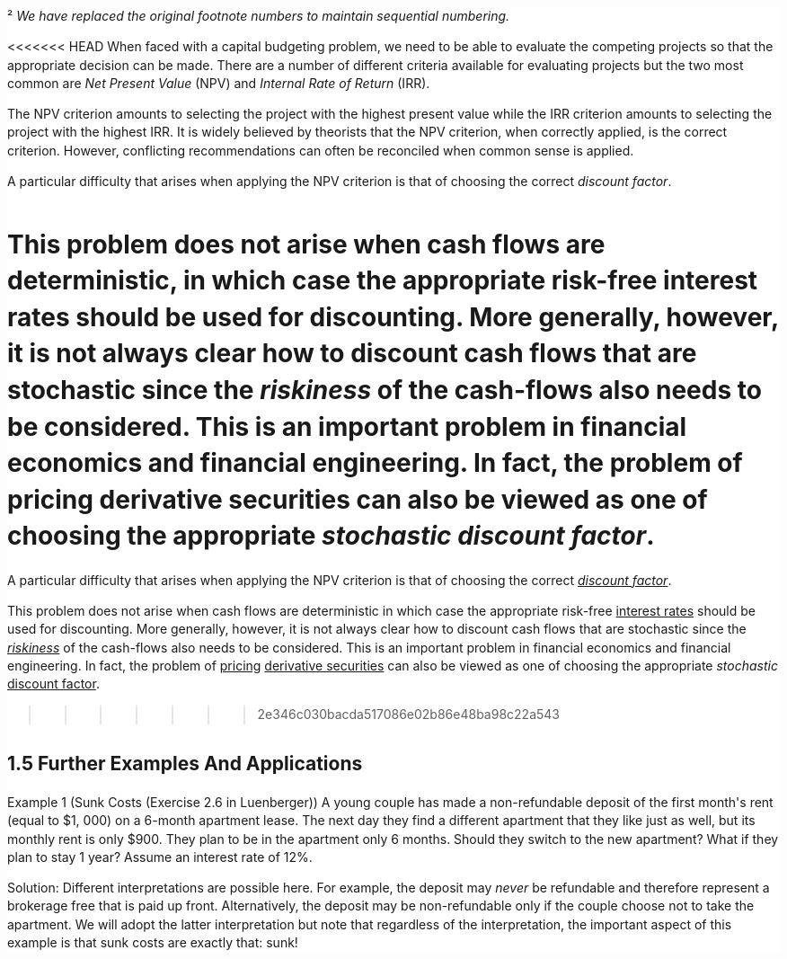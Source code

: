 ² *We have replaced the original footnote numbers to maintain sequential numbering.*

<<<<<<< HEAD
When faced with a capital budgeting problem, we need to be able to evaluate the competing projects so that the appropriate decision can be made. There are a number of different criteria available for evaluating projects but the two most common are *Net Present Value* (NPV) and *Internal Rate of Return* (IRR).

The NPV criterion amounts to selecting the project with the highest present value while the IRR criterion amounts to selecting the project with the highest IRR. It is widely believed by theorists that the NPV criterion, when correctly applied, is the correct criterion. However, conflicting recommendations can often be reconciled when common sense is applied.

A particular difficulty that arises when applying the NPV criterion is that of choosing the correct *discount factor*.

This problem does not arise when cash flows are deterministic, in which case the appropriate risk-free interest rates should be used for discounting. More generally, however, it is not always clear how to discount cash flows that are stochastic since the *riskiness* of the cash-flows also needs to be considered. This is an important problem in financial economics and financial engineering. In fact, the problem of pricing derivative securities can also be viewed as one of choosing the appropriate *stochastic discount factor*.
=======
A particular difficulty that arises when applying the NPV criterion is that of choosing the correct *[discount factor](../Financial%20Markets/Fixed%20Income%20Securities%20Tools%20for%20Today's%20Markets/Chapter%201/Discount%20Factors.md)*.

This problem does not arise when cash flows are deterministic in which case the appropriate risk-free [interest rates](../Financial%20Markets/Fixed%20Income%20Securities%20Tools%20for%20Today's%20Markets/Chapter%202/Interest%20Rate%20Quotations.md) should be used for discounting. More generally,  however,  it is not always clear how to discount cash flows that are stochastic since the *[riskiness](../Financial%20Instruments/Financial%20Derivatives%20and%20Quantitative%20Methods/Risk%20Preferences.md)* of the cash-flows also needs to be considered. This is an important problem in financial economics and financial engineering. In fact,  the problem of [pricing](../Financial%20Markets/Fixed%20Income%20Securities%20Tools%20for%20Today's%20Markets/Chapter%207/Arbitrage%20Pricing%20of%20Derivatives.md) [derivative securities](Financial%20Mathematics%20Course.md) can also be viewed as one of choosing the appropriate *stochastic* [discount factor](../Financial%20Markets/Fixed%20Income%20Securities%20Tools%20for%20Today's%20Markets/Chapter%201/Discount%20Factors.md).
>>>>>>> 2e346c030bacda517086e02b86e48ba98c22a543

## 1.5 Further Examples And Applications

Example 1 (Sunk Costs (Exercise 2.6 in Luenberger))
A young couple has made a non-refundable deposit of the first month's rent (equal to $1,     000) on a 6-month apartment lease. The next day they find a different apartment that they like just as well,     but its monthly rent is only $900. They plan to be in the apartment only 6 months. Should they switch to the new apartment? What if they plan to stay 1 year? Assume an interest rate of 12%.

Solution: Different interpretations are possible here. For example,  the deposit may *never* be refundable and therefore represent a brokerage free that is paid up front. Alternatively,  the deposit may be non-refundable only if the couple choose not to take the apartment. We will adopt the latter interpretation but note that regardless of the interpretation,  the important aspect of this example is that sunk costs are exactly that: sunk!
